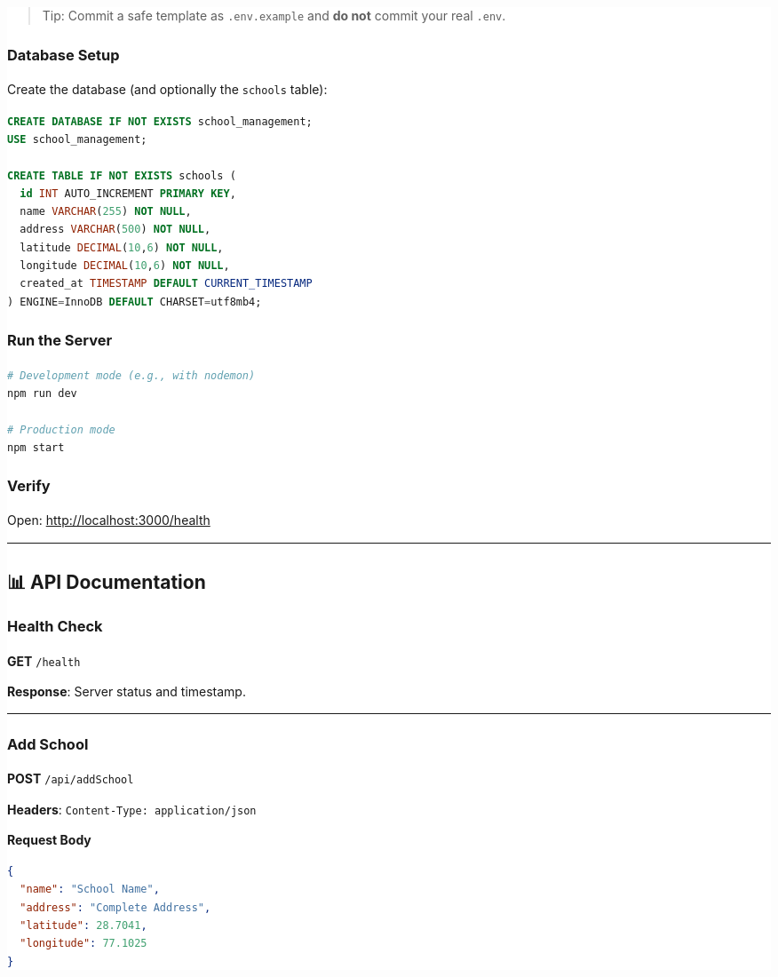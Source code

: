 > Tip: Commit a safe template as `.env.example` and **do not** commit your real `.env`.

### Database Setup

Create the database (and optionally the `schools` table):

```sql
CREATE DATABASE IF NOT EXISTS school_management;
USE school_management;

CREATE TABLE IF NOT EXISTS schools (
  id INT AUTO_INCREMENT PRIMARY KEY,
  name VARCHAR(255) NOT NULL,
  address VARCHAR(500) NOT NULL,
  latitude DECIMAL(10,6) NOT NULL,
  longitude DECIMAL(10,6) NOT NULL,
  created_at TIMESTAMP DEFAULT CURRENT_TIMESTAMP
) ENGINE=InnoDB DEFAULT CHARSET=utf8mb4;
```

### Run the Server

```bash
# Development mode (e.g., with nodemon)
npm run dev

# Production mode
npm start
```

### Verify

Open: [http://localhost:3000/health](http://localhost:3000/health)

---

## 📊 API Documentation

### Health Check

**GET** `/health`

**Response**: Server status and timestamp.

---

### Add School

**POST** `/api/addSchool`

**Headers**: `Content-Type: application/json`

**Request Body**

```json
{
  "name": "School Name",
  "address": "Complete Address",
  "latitude": 28.7041,
  "longitude": 77.1025
}
```
